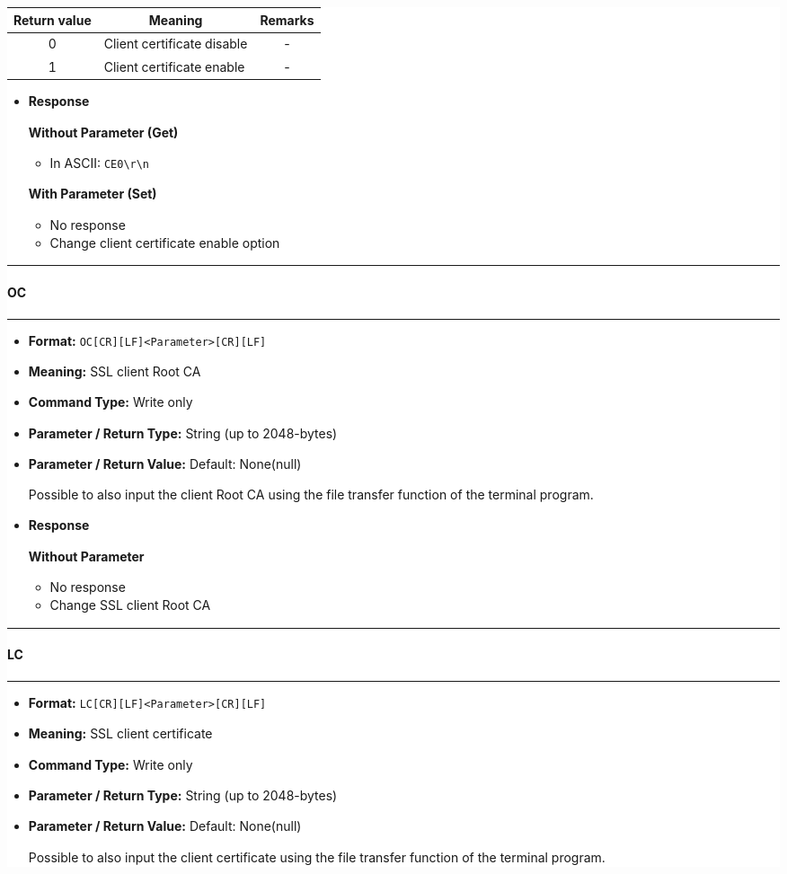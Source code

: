 | Return value | Meaning                    | Remarks |
| :----------: | -------------------------- | :-----: |
| 0            | Client certificate disable | -       |
| 1            | Client certificate enable  | -       |

  - **Response**

	**Without Parameter (Get)**
    - In ASCII: `CE0\r\n`

	**With Parameter (Set)**
    - No response
    - Change client certificate enable option



---

#### OC

---

  - **Format:** `OC[CR][LF]<Parameter>[CR][LF]`

  - **Meaning:** SSL client Root CA

  - **Command Type:** Write only

  - **Parameter / Return Type:** String (up to 2048-bytes)

  - **Parameter / Return Value:** Default: None(null)

    Possible to also input the client Root CA using the file transfer function of the terminal program.

  - **Response**

	**Without Parameter**
    - No response
    - Change SSL client Root CA



---

#### LC

---

  - **Format:** `LC[CR][LF]<Parameter>[CR][LF]`

  - **Meaning:** SSL client certificate

  - **Command Type:** Write only

  - **Parameter / Return Type:** String (up to 2048-bytes)

  - **Parameter / Return Value:** Default: None(null)

	Possible to also input the client certificate using the file transfer function of the terminal program.
